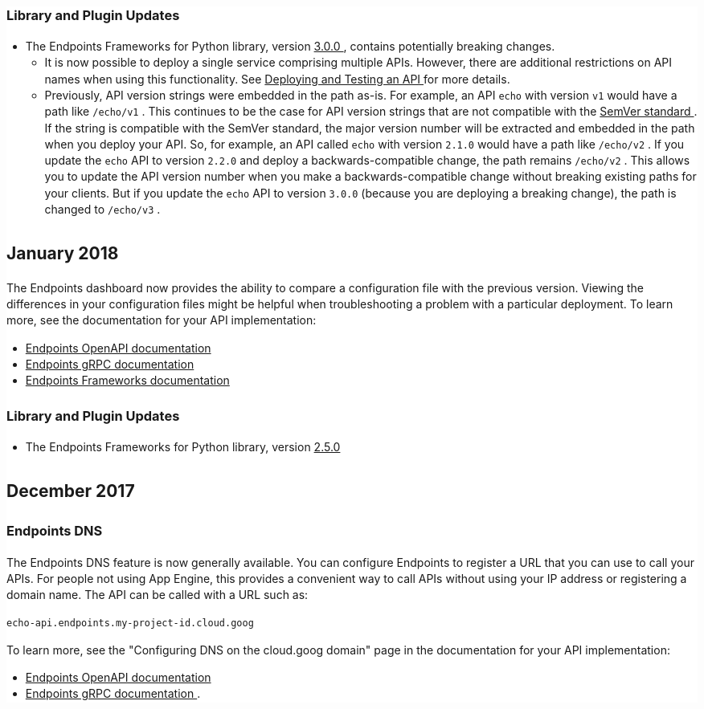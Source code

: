 ###  Library and Plugin Updates

  * The Endpoints Frameworks for Python library, version [ 3.0.0 ](https://pypi.python.org/pypi/google-endpoints) , contains potentially breaking changes. 
    * It is now possible to deploy a single service comprising multiple APIs. However, there are additional restrictions on API names when using this functionality. See [ Deploying and Testing an API ](/endpoints/docs/frameworks/python/test-deploy#generating_and_deploying_an_api_configuration_file) for more details. 
    * Previously, API version strings were embedded in the path as-is. For example, an API ` echo ` with version ` v1 ` would have a path like ` /echo/v1 ` . This continues to be the case for API version strings that are not compatible with the [ SemVer standard ](https://semver.org/spec/v2.0.0.html) . If the string is compatible with the SemVer standard, the major version number will be extracted and embedded in the path when you deploy your API. So, for example, an API called ` echo ` with version ` 2.1.0 ` would have a path like ` /echo/v2 ` . If you update the ` echo ` API to version ` 2.2.0 ` and deploy a backwards-compatible change, the path remains ` /echo/v2 ` . This allows you to update the API version number when you make a backwards-compatible change without breaking existing paths for your clients. But if you update the ` echo ` API to version ` 3.0.0 ` (because you are deploying a breaking change), the path is changed to ` /echo/v3 ` . 

##  January 2018

The Endpoints dashboard now provides the ability to compare a configuration
file with the previous version. Viewing the differences in your configuration
files might be helpful when troubleshooting a problem with a particular
deployment. To learn more, see the documentation for your API implementation:

  * [ Endpoints OpenAPI documentation ](/endpoints/docs/openapi/config-file-compare)
  * [ Endpoints gRPC documentation ](/endpoints/docs/grpc/config-file-compare)
  * [ Endpoints Frameworks documentation ](/endpoints/docs/frameworks/config-file-compare)

###  Library and Plugin Updates

  * The Endpoints Frameworks for Python library, version [ 2.5.0 ](https://pypi.python.org/pypi/google-endpoints)

##  December 2017

###  Endpoints DNS

The Endpoints DNS feature is now generally available. You can configure
Endpoints to register a URL that you can use to call your APIs. For people not
using App Engine, this provides a convenient way to call APIs without using
your IP address or registering a domain name. The API can be called with a URL
such as:

    
    
    echo-api.endpoints.my-project-id.cloud.goog
    

To learn more, see the "Configuring DNS on the cloud.goog domain" page in the
documentation for your API implementation:

  * [ Endpoints OpenAPI documentation ](https://cloud.google.com/endpoints/docs/openapi/cloud-goog-dns-configure)
  * [ Endpoints gRPC documentation ](https://cloud.google.com/endpoints/docs/grpc/cloud-goog-dns-configure) . 
